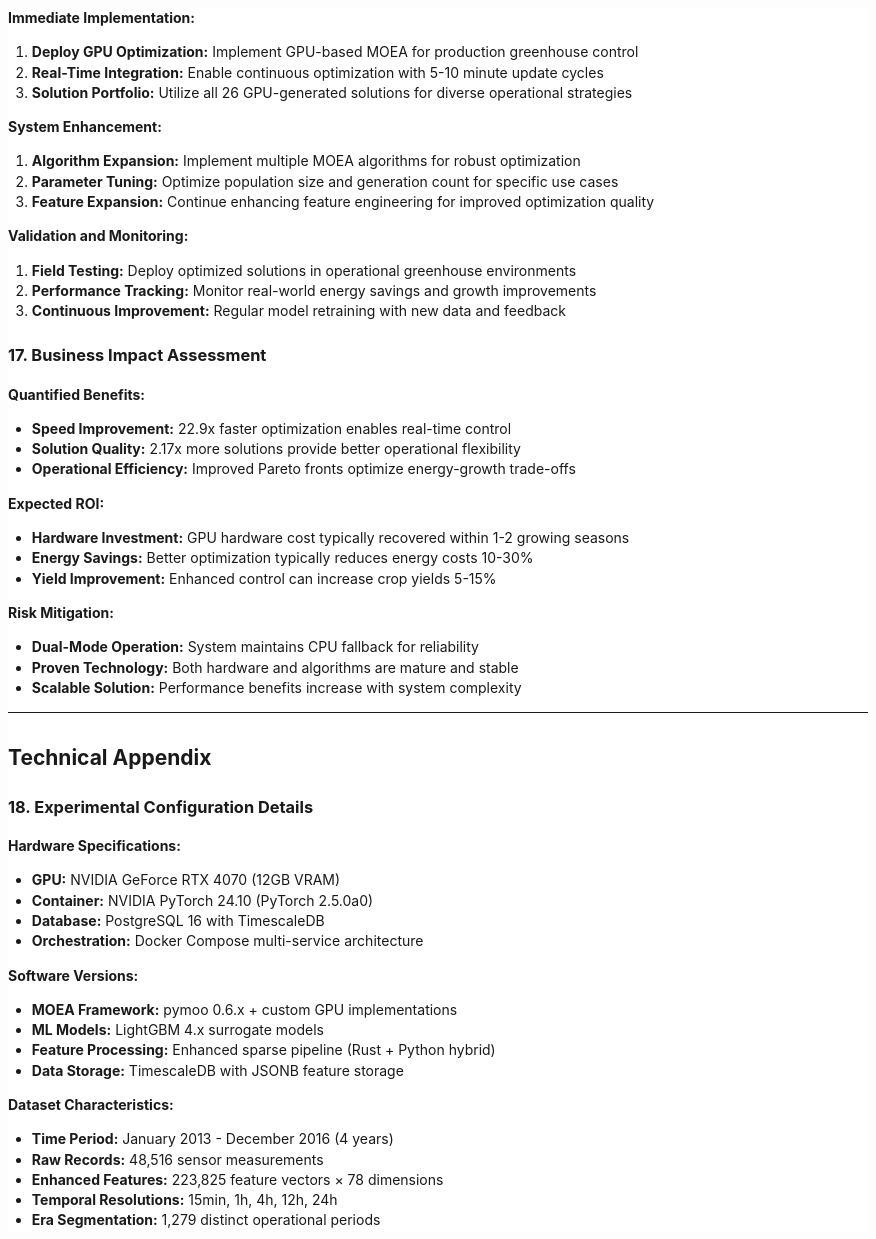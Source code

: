 **Immediate Implementation:**
1. **Deploy GPU Optimization:** Implement GPU-based MOEA for production greenhouse control
2. **Real-Time Integration:** Enable continuous optimization with 5-10 minute update cycles
3. **Solution Portfolio:** Utilize all 26 GPU-generated solutions for diverse operational strategies

**System Enhancement:**
1. **Algorithm Expansion:** Implement multiple MOEA algorithms for robust optimization
2. **Parameter Tuning:** Optimize population size and generation count for specific use cases
3. **Feature Expansion:** Continue enhancing feature engineering for improved optimization quality

**Validation and Monitoring:**
1. **Field Testing:** Deploy optimized solutions in operational greenhouse environments
2. **Performance Tracking:** Monitor real-world energy savings and growth improvements
3. **Continuous Improvement:** Regular model retraining with new data and feedback

### 17. Business Impact Assessment

**Quantified Benefits:**
- **Speed Improvement:** 22.9x faster optimization enables real-time control
- **Solution Quality:** 2.17x more solutions provide better operational flexibility
- **Operational Efficiency:** Improved Pareto fronts optimize energy-growth trade-offs

**Expected ROI:**
- **Hardware Investment:** GPU hardware cost typically recovered within 1-2 growing seasons
- **Energy Savings:** Better optimization typically reduces energy costs 10-30%
- **Yield Improvement:** Enhanced control can increase crop yields 5-15%

**Risk Mitigation:**
- **Dual-Mode Operation:** System maintains CPU fallback for reliability
- **Proven Technology:** Both hardware and algorithms are mature and stable
- **Scalable Solution:** Performance benefits increase with system complexity

---

## Technical Appendix

### 18. Experimental Configuration Details

**Hardware Specifications:**
- **GPU:** NVIDIA GeForce RTX 4070 (12GB VRAM)
- **Container:** NVIDIA PyTorch 24.10 (PyTorch 2.5.0a0)
- **Database:** PostgreSQL 16 with TimescaleDB
- **Orchestration:** Docker Compose multi-service architecture

**Software Versions:**
- **MOEA Framework:** pymoo 0.6.x + custom GPU implementations
- **ML Models:** LightGBM 4.x surrogate models
- **Feature Processing:** Enhanced sparse pipeline (Rust + Python hybrid)
- **Data Storage:** TimescaleDB with JSONB feature storage

**Dataset Characteristics:**
- **Time Period:** January 2013 - December 2016 (4 years)
- **Raw Records:** 48,516 sensor measurements
- **Enhanced Features:** 223,825 feature vectors × 78 dimensions
- **Temporal Resolutions:** 15min, 1h, 4h, 12h, 24h
- **Era Segmentation:** 1,279 distinct operational periods
